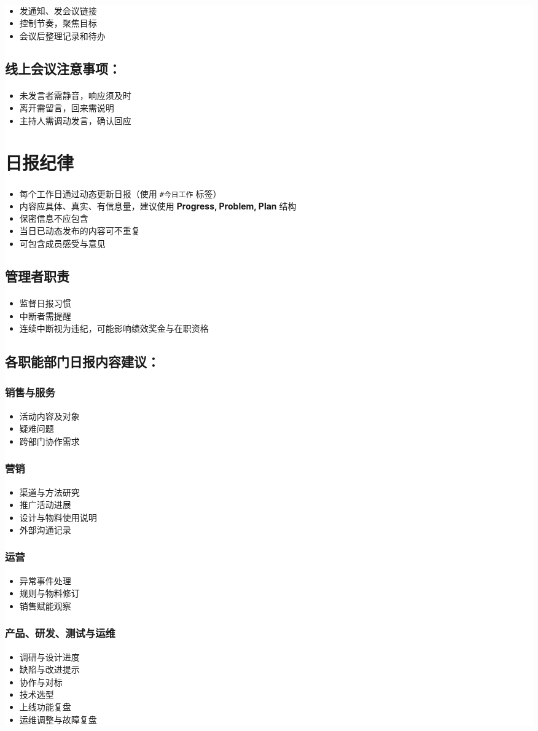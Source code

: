 - 发通知、发会议链接
- 控制节奏，聚焦目标
- 会议后整理记录和待办

## 线上会议注意事项：

- 未发言者需静音，响应须及时
- 离开需留言，回来需说明
- 主持人需调动发言，确认回应

# 日报纪律

- 每个工作日通过动态更新日报（使用 `#今日工作` 标签）
- 内容应具体、真实、有信息量，建议使用 **Progress, Problem, Plan** 结构
- 保密信息不应包含
- 当日已动态发布的内容可不重复
- 可包含成员感受与意见

## 管理者职责

- 监督日报习惯
- 中断者需提醒
- 连续中断视为违纪，可能影响绩效奖金与在职资格

## 各职能部门日报内容建议：

### 销售与服务

- 活动内容及对象
- 疑难问题
- 跨部门协作需求

### 营销

- 渠道与方法研究
- 推广活动进展
- 设计与物料使用说明
- 外部沟通记录

### 运营

- 异常事件处理
- 规则与物料修订
- 销售赋能观察

### 产品、研发、测试与运维

- 调研与设计进度
- 缺陷与改进提示
- 协作与对标
- 技术选型
- 上线功能复盘
- 运维调整与故障复盘
